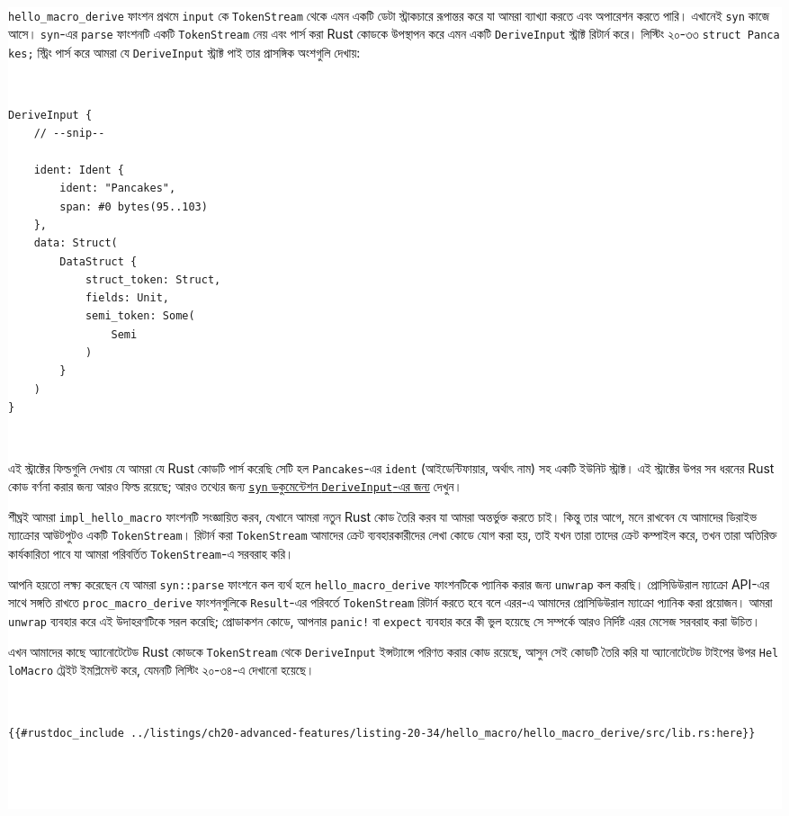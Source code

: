 `hello_macro_derive` ফাংশন প্রথমে `input` কে `TokenStream` থেকে এমন একটি ডেটা স্ট্রাকচারে রূপান্তর করে যা আমরা ব্যাখ্যা করতে এবং অপারেশন করতে পারি। এখানেই `syn` কাজে আসে। `syn`-এর `parse` ফাংশনটি একটি `TokenStream` নেয় এবং পার্স করা Rust কোডকে উপস্থাপন করে এমন একটি `DeriveInput` স্ট্রাক্ট রিটার্ন করে। লিস্টিং ২০-৩৩ `struct Pancakes;` স্ট্রিং পার্স করে আমরা যে `DeriveInput` স্ট্রাক্ট পাই তার প্রাসঙ্গিক অংশগুলি দেখায়:

<Listing number="20-33" caption="লিস্টিং ২০-৩১-এ ম্যাক্রোর অ্যাট্রিবিউট থাকা কোড পার্স করার সময় আমরা যে `DeriveInput` ইন্সট্যান্স পাই">

```rust,ignore
DeriveInput {
    // --snip--

    ident: Ident {
        ident: "Pancakes",
        span: #0 bytes(95..103)
    },
    data: Struct(
        DataStruct {
            struct_token: Struct,
            fields: Unit,
            semi_token: Some(
                Semi
            )
        }
    )
}
```

</Listing>

এই স্ট্রাক্টের ফিল্ডগুলি দেখায় যে আমরা যে Rust কোডটি পার্স করেছি সেটি হল `Pancakes`-এর `ident` (আইডেন্টিফায়ার, অর্থাৎ নাম) সহ একটি ইউনিট স্ট্রাক্ট। এই স্ট্রাক্টের উপর সব ধরনের Rust কোড বর্ণনা করার জন্য আরও ফিল্ড রয়েছে; আরও তথ্যের জন্য [`syn` ডকুমেন্টেশন `DeriveInput`-এর জন্য][syn-docs] দেখুন।

শীঘ্রই আমরা `impl_hello_macro` ফাংশনটি সংজ্ঞায়িত করব, যেখানে আমরা নতুন Rust কোড তৈরি করব যা আমরা অন্তর্ভুক্ত করতে চাই। কিন্তু তার আগে, মনে রাখবেন যে আমাদের ডিরাইভ ম্যাক্রোর আউটপুটও একটি `TokenStream`। রিটার্ন করা `TokenStream` আমাদের ক্রেট ব্যবহারকারীদের লেখা কোডে যোগ করা হয়, তাই যখন তারা তাদের ক্রেট কম্পাইল করে, তখন তারা অতিরিক্ত কার্যকারিতা পাবে যা আমরা পরিবর্তিত `TokenStream`-এ সরবরাহ করি।

আপনি হয়তো লক্ষ্য করেছেন যে আমরা `syn::parse` ফাংশনে কল ব্যর্থ হলে `hello_macro_derive` ফাংশনটিকে প্যানিক করার জন্য `unwrap` কল করছি। প্রোসিডিউরাল ম্যাক্রো API-এর সাথে সঙ্গতি রাখতে `proc_macro_derive` ফাংশনগুলিকে `Result`-এর পরিবর্তে `TokenStream` রিটার্ন করতে হবে বলে এরর-এ আমাদের প্রোসিডিউরাল ম্যাক্রো প্যানিক করা প্রয়োজন। আমরা `unwrap` ব্যবহার করে এই উদাহরণটিকে সরল করেছি; প্রোডাকশন কোডে, আপনার `panic!` বা `expect` ব্যবহার করে কী ভুল হয়েছে সে সম্পর্কে আরও নির্দিষ্ট এরর মেসেজ সরবরাহ করা উচিত।

এখন আমাদের কাছে অ্যানোটেটেড Rust কোডকে `TokenStream` থেকে `DeriveInput` ইন্সট্যান্সে পরিণত করার কোড রয়েছে, আসুন সেই কোডটি তৈরি করি যা অ্যানোটেটেড টাইপের উপর `HelloMacro` ট্রেইট ইমপ্লিমেন্ট করে, যেমনটি লিস্টিং ২০-৩৪-এ দেখানো হয়েছে।

<Listing number="20-34" file-name="hello_macro_derive/src/lib.rs" caption="পার্স করা Rust কোড ব্যবহার করে `HelloMacro` ট্রেইট ইমপ্লিমেন্ট করা">

```rust,ignore
{{#rustdoc_include ../listings/ch20-advanced-features/listing-20-34/hello_macro/hello_macro_derive/src/lib.rs:here}}
```


[ref]: ../reference/macros-by-example.html
[tlborm]: https://veykril.github.io/tlborm/
[`syn`]: https://crates.io/crates/syn
[`quote`]: https://crates.io/crates/quote
[syn-docs]: https://docs.rs/syn/2.0/syn/struct.DeriveInput.html
[quote-docs]: https://docs.rs/quote
[decl]: #declarative-macros-with-macro_rules-for-general-metaprogramming